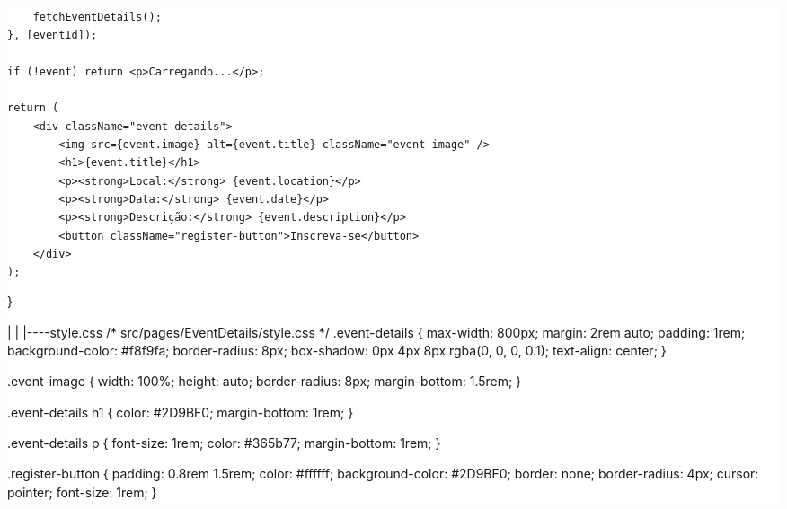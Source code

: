         fetchEventDetails();
    }, [eventId]);

    if (!event) return <p>Carregando...</p>;

    return (
        <div className="event-details">
            <img src={event.image} alt={event.title} className="event-image" />
            <h1>{event.title}</h1>
            <p><strong>Local:</strong> {event.location}</p>
            <p><strong>Data:</strong> {event.date}</p>
            <p><strong>Descrição:</strong> {event.description}</p>
            <button className="register-button">Inscreva-se</button>
        </div>
    );
}

|	|	|----style.css
/* src/pages/EventDetails/style.css */
.event-details {
    max-width: 800px;
    margin: 2rem auto;
    padding: 1rem;
    background-color: #f8f9fa;
    border-radius: 8px;
    box-shadow: 0px 4px 8px rgba(0, 0, 0, 0.1);
    text-align: center;
}

.event-image {
    width: 100%;
    height: auto;
    border-radius: 8px;
    margin-bottom: 1.5rem;
}

.event-details h1 {
    color: #2D9BF0;
    margin-bottom: 1rem;
}

.event-details p {
    font-size: 1rem;
    color: #365b77;
    margin-bottom: 1rem;
}

.register-button {
    padding: 0.8rem 1.5rem;
    color: #ffffff;
    background-color: #2D9BF0;
    border: none;
    border-radius: 4px;
    cursor: pointer;
    font-size: 1rem;
}
